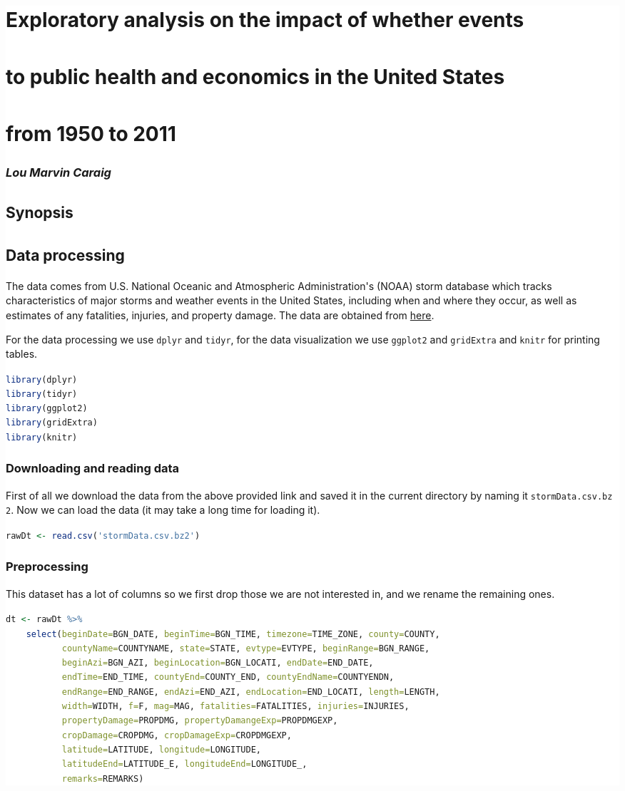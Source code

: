 # Exploratory analysis on the impact of whether events
# to public health and economics in the United States
# from 1950 to 2011
### *Lou Marvin Caraig*

## Synopsis

## Data processing

The data comes from U.S. National Oceanic and Atmospheric Administration's (NOAA) storm
database which tracks characteristics of major storms and weather events in the
United States, including when and where they occur, as well as estimates of any fatalities,
injuries, and property damage. The data are obtained from [here][downloadLink].

For the data processing we use `dplyr` and `tidyr`, for the data visualization
we use `ggplot2` and `gridExtra` and `knitr` for printing tables.


```r
library(dplyr)
library(tidyr)
library(ggplot2)
library(gridExtra)
library(knitr)
```

[downloadLink]: https://d396qusza40orc.cloudfront.net/repdata%2Fdata%2FStormData.csv.bz2

### Downloading and reading data

First of all we download the data from the above provided link and saved it in the
current directory by naming it `stormData.csv.bz2`. Now we can load the data (it may take
a long time for loading it).


```r
rawDt <- read.csv('stormData.csv.bz2')
```

### Preprocessing

This dataset has a lot of columns so we first drop those we are not interested in, and we
rename the remaining ones.


```r
dt <- rawDt %>%
    select(beginDate=BGN_DATE, beginTime=BGN_TIME, timezone=TIME_ZONE, county=COUNTY,
           countyName=COUNTYNAME, state=STATE, evtype=EVTYPE, beginRange=BGN_RANGE,
           beginAzi=BGN_AZI, beginLocation=BGN_LOCATI, endDate=END_DATE,
           endTime=END_TIME, countyEnd=COUNTY_END, countyEndName=COUNTYENDN,
           endRange=END_RANGE, endAzi=END_AZI, endLocation=END_LOCATI, length=LENGTH,
           width=WIDTH, f=F, mag=MAG, fatalities=FATALITIES, injuries=INJURIES,
           propertyDamage=PROPDMG, propertyDamangeExp=PROPDMGEXP,
           cropDamage=CROPDMG, cropDamageExp=CROPDMGEXP,
           latitude=LATITUDE, longitude=LONGITUDE,
           latitudeEnd=LATITUDE_E, longitudeEnd=LONGITUDE_,
           remarks=REMARKS)
```
